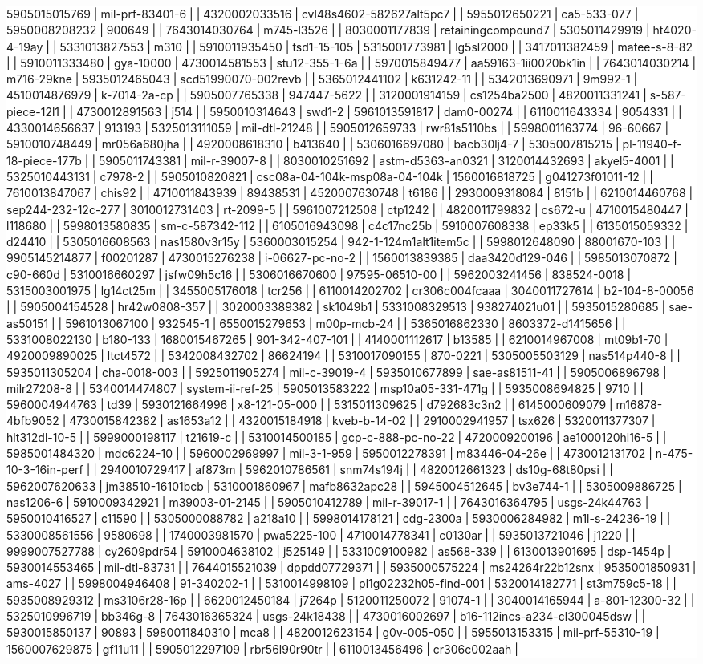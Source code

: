 5905015015769 | mil-prf-83401-6 |  | 4320002033516 | cvl48s4602-582627alt5pc7 |  | 5955012650221 | ca5-533-077 | 
5950008208232 | 900649 |  | 7643014030764 | m745-l3526 |  | 8030001177839 | retainingcompound7 | 
5305011429919 | ht4020-4-19ay |  | 5331013827553 | m310 |  | 5910011935450 | tsd1-15-105 | 
5315001773981 | lg5sl2000 |  | 3417011382459 | matee-s-8-82 |  | 5910011333480 | gya-10000 | 
4730014581553 | stu12-355-1-6a |  | 5970015849477 | aa59163-1ii0020bk1in |  | 7643014030214 | m716-29kne | 
5935012465043 | scd51990070-002revb |  | 5365012441102 | k631242-11 |  | 5342013690971 | 9m992-1 | 
4510014876979 | k-7014-2a-cp |  | 5905007765338 | 947447-5622 |  | 3120001914159 | cs1254ba2500 | 
4820011331241 | s-587-piece-12l1 |  | 4730012891563 | j514 |  | 5950010314643 | swd1-2 | 
5961013591817 | dam0-00274 |  | 6110011643334 | 9054331 |  | 4330014656637 | 913193 | 
5325013111059 | mil-dtl-21248 |  | 5905012659733 | rwr81s5110bs |  | 5998001163774 | 96-60667 | 
5910010748449 | mr056a680jha |  | 4920008618310 | b413640 |  | 5306016697080 | bacb30lj4-7 | 
5305007815215 | pl-11940-f-18-piece-177b |  | 5905011743381 | mil-r-39007-8 |  | 8030010251692 | astm-d5363-an0321 | 
3120014432693 | akyel5-4001 |  | 5325010443131 | c7978-2 |  | 5905010820821 | csc08a-04-104k-msp08a-04-104k | 
1560016818725 | g041273f01011-12 |  | 7610013847067 | chis92 |  | 4710011843939 | 89438531 | 
4520007630748 | t6186 |  | 2930009318084 | 8151b |  | 6210014460768 | sep244-232-12c-277 | 
3010012731403 | rt-2099-5 |  | 5961007212508 | ctp1242 |  | 4820011799832 | cs672-u | 
4710015480447 | l118680 |  | 5998013580835 | sm-c-587342-112 |  | 6105016943098 | c4c17nc25b | 
5910007608338 | ep33k5 |  | 6135015059332 | d24410 |  | 5305016608563 | nas1580v3r15y | 
5360003015254 | 942-1-124m1alt1item5c |  | 5998012648090 | 88001670-103 |  | 9905145214877 | f00201287 | 
4730015276238 | i-06627-pc-no-2 |  | 1560013839385 | daa3420d129-046 |  | 5985013070872 | c90-660d | 
5310016660297 | jsfw09h5c16 |  | 5306016670600 | 97595-06510-00 |  | 5962003241456 | 838524-0018 | 
5315003001975 | lg14ct25m |  | 3455005176018 | tcr256 |  | 6110014202702 | cr306c004fcaaa | 
3040011727614 | b2-104-8-00056 |  | 5905004154528 | hr42w0808-357 |  | 3020003389382 | sk1049b1 | 
5331008329513 | 938274021u01 |  | 5935015280685 | sae-as50151 |  | 5961013067100 | 932545-1 | 
6550015279653 | m00p-mcb-24 |  | 5365016862330 | 8603372-d1415656 |  | 5331008022130 | b180-133 | 
1680015467265 | 901-342-407-101 |  | 4140001112617 | b13585 |  | 6210014967008 | mt09b1-70 | 
4920009890025 | ltct4572 |  | 5342008432702 | 86624194 |  | 5310017090155 | 870-0221 | 
5305005503129 | nas514p440-8 |  | 5935011305204 | cha-0018-003 |  | 5925011905274 | mil-c-39019-4 | 
5935010677899 | sae-as81511-41 |  | 5905006896798 | milr27208-8 |  | 5340014474807 | system-ii-ref-25 | 
5905013583222 | msp10a05-331-471g |  | 5935008694825 | 9710 |  | 5960004944763 | td39 | 
5930121664996 | x8-121-05-000 |  | 5315011309625 | d792683c3n2 |  | 6145000609079 | m16878-4bfb9052 | 
4730015842382 | as1653a12 |  | 4320015184918 | kveb-b-14-02 |  | 2910002941957 | tsx626 | 
5320011377307 | hlt312dl-10-5 |  | 5999000198117 | t21619-c |  | 5310014500185 | gcp-c-888-pc-no-22 | 
4720009200196 | ae1000120hl16-5 |  | 5985001484320 | mdc6224-10 |  | 5960002969997 | mil-3-1-959 | 
5950012278391 | m83446-04-26e |  | 4730012131702 | n-475-10-3-16in-perf |  | 2940010729417 | af873m | 
5962010786561 | snm74s194j |  | 4820012661323 | ds10g-68t80psi |  | 5962007620633 | jm38510-16101bcb | 
5310001860967 | mafb8632apc28 |  | 5945004512645 | bv3e744-1 |  | 5305009886725 | nas1206-6 | 
5910009342921 | m39003-01-2145 |  | 5905010412789 | mil-r-39017-1 |  | 7643016364795 | usgs-24k44763 | 
5950010416527 | c11590 |  | 5305000088782 | a218a10 |  | 5998014178121 | cdg-2300a | 
5930006284982 | m1l-s-24236-19 |  | 5330008561556 | 9580698 |  | 1740003981570 | pwa5225-100 | 
4710014778341 | c0130ar |  | 5935013721046 | j1220 |  | 9999007527788 | cy2609pdr54 | 
5910004638102 | j525149 |  | 5331009100982 | as568-339 |  | 6130013901695 | dsp-1454p | 
5930014553465 | mil-dtl-83731 |  | 7644015521039 | dppdd07729371 |  | 5935000575224 | ms24264r22b12snx | 
9535001850931 | ams-4027 |  | 5998004946408 | 91-340202-1 |  | 5310014998109 | pl1g02232h05-find-001 | 
5320014182771 | st3m759c5-18 |  | 5935008929312 | ms3106r28-16p |  | 6620012450184 | j7264p | 
5120011250072 | 91074-1 |  | 3040014165944 | a-801-12300-32 |  | 5325010996719 | bb346g-8 | 
7643016365324 | usgs-24k18438 |  | 4730016002697 | b16-112incs-a234-cl300045dsw |  | 5930015850137 | 90893 | 
5980011840310 | mca8 |  | 4820012623154 | g0v-005-050 |  | 5955013153315 | mil-prf-55310-19 | 
1560007629875 | gf11u11 |  | 5905012297109 | rbr56l90r90tr |  | 6110013456496 | cr306c002aah | 
